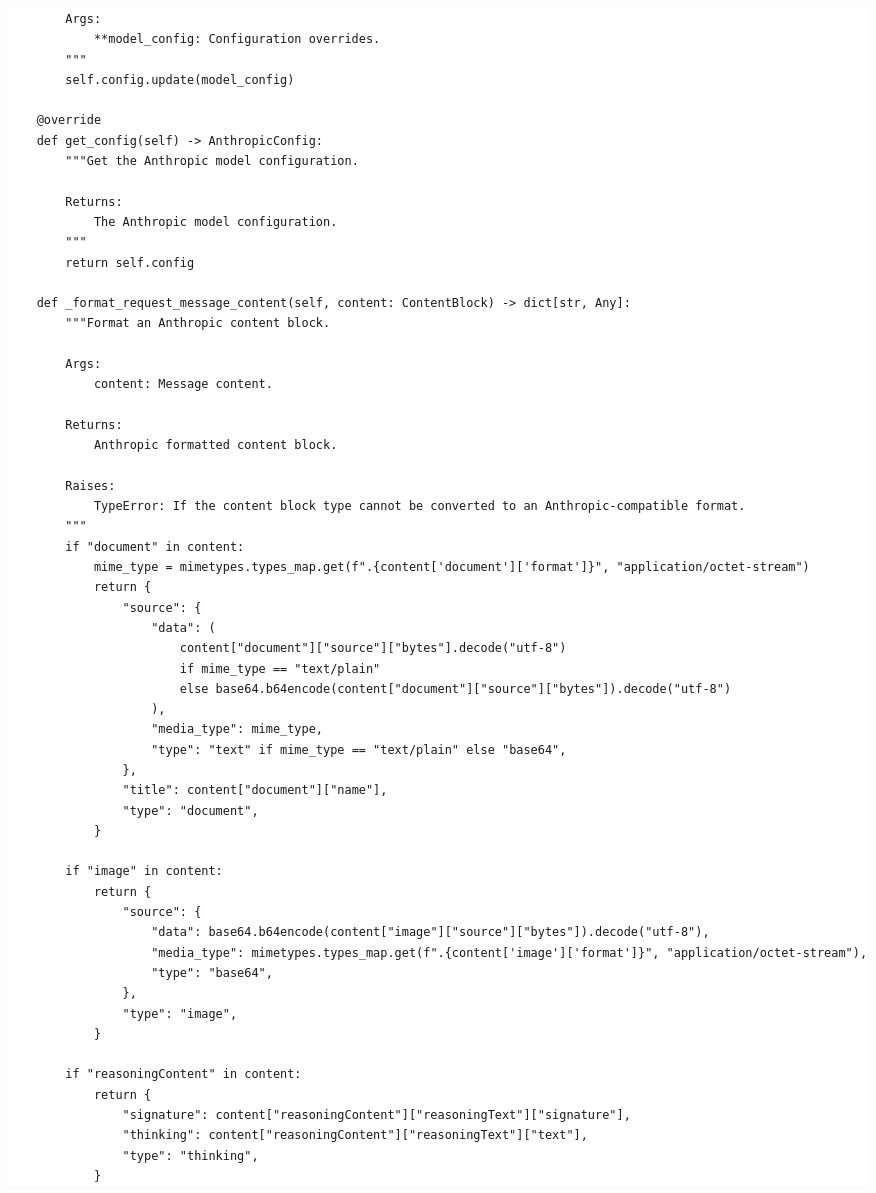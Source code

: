 ```
        Args:
            **model_config: Configuration overrides.
        """
        self.config.update(model_config)

    @override
    def get_config(self) -> AnthropicConfig:
        """Get the Anthropic model configuration.

        Returns:
            The Anthropic model configuration.
        """
        return self.config

    def _format_request_message_content(self, content: ContentBlock) -> dict[str, Any]:
        """Format an Anthropic content block.

        Args:
            content: Message content.

        Returns:
            Anthropic formatted content block.

        Raises:
            TypeError: If the content block type cannot be converted to an Anthropic-compatible format.
        """
        if "document" in content:
            mime_type = mimetypes.types_map.get(f".{content['document']['format']}", "application/octet-stream")
            return {
                "source": {
                    "data": (
                        content["document"]["source"]["bytes"].decode("utf-8")
                        if mime_type == "text/plain"
                        else base64.b64encode(content["document"]["source"]["bytes"]).decode("utf-8")
                    ),
                    "media_type": mime_type,
                    "type": "text" if mime_type == "text/plain" else "base64",
                },
                "title": content["document"]["name"],
                "type": "document",
            }

        if "image" in content:
            return {
                "source": {
                    "data": base64.b64encode(content["image"]["source"]["bytes"]).decode("utf-8"),
                    "media_type": mimetypes.types_map.get(f".{content['image']['format']}", "application/octet-stream"),
                    "type": "base64",
                },
                "type": "image",
            }

        if "reasoningContent" in content:
            return {
                "signature": content["reasoningContent"]["reasoningText"]["signature"],
                "thinking": content["reasoningContent"]["reasoningText"]["text"],
                "type": "thinking",
            }

```
